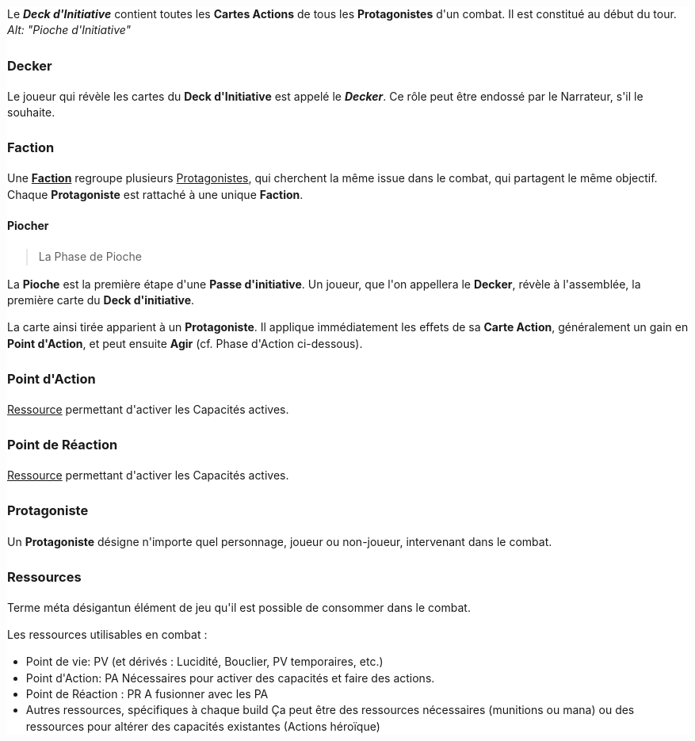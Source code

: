 Le **_Deck d'Initiative_** contient toutes les **Cartes Actions** de tous les **Protagonistes** d'un combat.
Il est constitué au début du tour.
_Alt: "Pioche d'Initiative"_

<a id="decker"></a>
### Decker
[Decker]: #decker

Le joueur qui révèle les cartes du **Deck d'Initiative** est appelé le **_Decker_**.
Ce rôle peut être endossé par le Narrateur, s'il le souhaite.

<a id="faction"></a>
### Faction
[Faction]: #faction
[Factions]: #faction

Une **[Faction]** regroupe plusieurs [Protagonistes], qui cherchent la même issue dans le combat, qui partagent le même objectif.
Chaque **Protagoniste** est rattaché à une unique **Faction**.

<a id="pioche"></a>
#### Piocher
[Pioche]: #piocher
[Piocher]: #piocher
> La Phase de Pioche

La **Pioche** est la première étape d'une **Passe d'initiative**.
Un joueur, que l'on appellera le **Decker**, révèle à l'assemblée, la première carte du **Deck d'initiative**.

La carte ainsi tirée apparient à un **Protagoniste**. Il applique immédiatement les effets de sa **Carte Action**, généralement un gain en **Point d'Action**, et peut ensuite **Agir** (cf. Phase d'Action ci-dessous).

<a id="point-action"></a>
### Point d'Action
[Point d'Action]: #point-action
[Ressource] permettant d'activer les Capacités actives.

<a id="point-réaction"></a>
### Point de Réaction
[Point de Réaction]: #point-réaction
[Ressource] permettant d'activer les Capacités actives.

<a id="protagoniste"></a>
### Protagoniste
[Protagoniste]: #protagoniste
[Protagonistes]: #protagoniste

Un **Protagoniste** désigne n'importe quel personnage, joueur ou non-joueur, intervenant dans le combat.

<a id="ressource"></a>
### Ressources
[Ressource]: #ressources
Terme méta désigantun élément de jeu qu'il est possible de consommer dans le combat.

Les ressources utilisables en combat :
- Point de vie: PV (et dérivés : Lucidité, Bouclier, PV temporaires, etc.) 
- Point d'Action: PA
Nécessaires pour activer des capacités et faire des actions.
- Point de Réaction : PR
A fusionner avec les PA
- Autres ressources, spécifiques à chaque build
Ça peut être des ressources nécessaires (munitions ou mana) ou des ressources pour altérer des capacités existantes (Actions héroïque)


[Tutoriels]: /sphérier/combat/premiers-pas
[Guide pratique]: /sphérier/combat/guides
[Référence]: /sphérier/combat/référence
[Concepts]: /sphérier/combat/concepts
[Agir]: #agir
[Jouer]: #jouer
[Passer]: #passer
[Répondre]: #répondre
[Effet]: #effet
[Effets]: #effet
[Glossaire]: #glossaire
[Acteur]: #acteur
[Acteurs]: #acteur
[Acteur principal]: #acteur
[Deck d'Initiative]: #deck-initiative
[Agir]: #agir
[Jouer]: #jouer
[Passer]: #passer
[Répondre]: #répondre
[Tutoriels]: /sphérier/premiers-pas/combat
[Guide pratique]: /sphérier/guides/combat
[Référence]: /sphérier/référence/phases-de-jeu/combat
[Concepts]: /sphérier/concepts/meta-combat